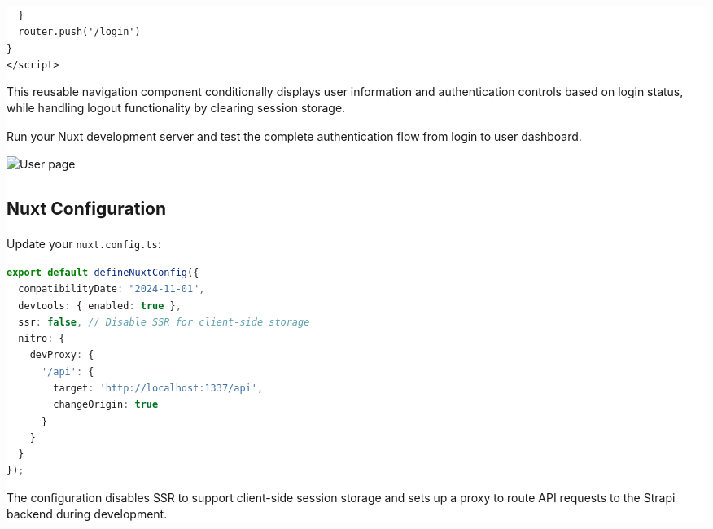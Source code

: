 ```vue
  }
  router.push('/login')
}
</script>
```

This reusable navigation component conditionally displays user information and authentication controls based on login status, while handling logout functionality by clearing session storage.

Run your Nuxt development server and test the complete authentication flow from login to user dashboard.

![User page](https://res.cloudinary.com/craigsims808/image/upload/v1750674280/strapi/sasn/notes-app-user-page_g1q6yv.png)

## Nuxt Configuration

Update your `nuxt.config.ts`:

```ts
export default defineNuxtConfig({
  compatibilityDate: "2024-11-01",
  devtools: { enabled: true },
  ssr: false, // Disable SSR for client-side storage
  nitro: {
    devProxy: {
      '/api': {
        target: 'http://localhost:1337/api',
        changeOrigin: true
      }
    }
  }
});
```

The configuration disables SSR to support client-side session storage and sets up a proxy to route API requests to the Strapi backend during development.

